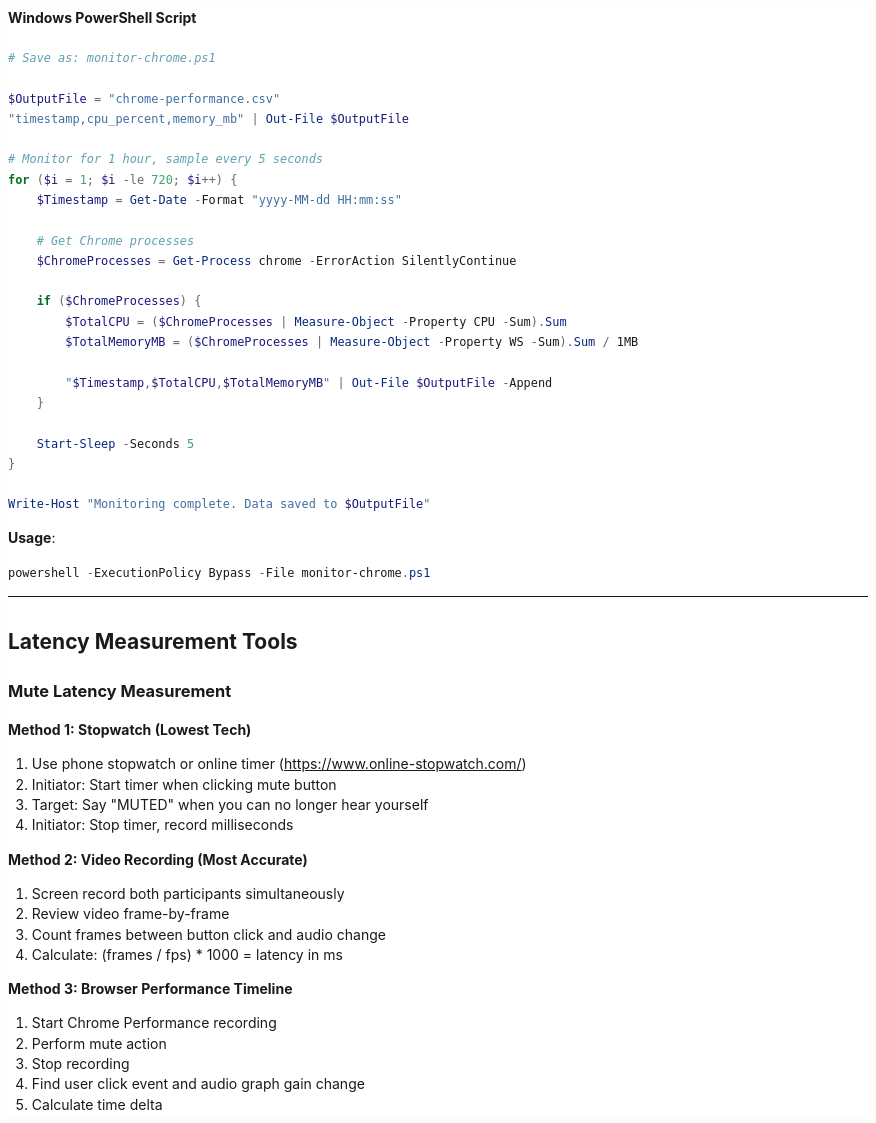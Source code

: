 #### Windows PowerShell Script
```powershell
# Save as: monitor-chrome.ps1

$OutputFile = "chrome-performance.csv"
"timestamp,cpu_percent,memory_mb" | Out-File $OutputFile

# Monitor for 1 hour, sample every 5 seconds
for ($i = 1; $i -le 720; $i++) {
    $Timestamp = Get-Date -Format "yyyy-MM-dd HH:mm:ss"

    # Get Chrome processes
    $ChromeProcesses = Get-Process chrome -ErrorAction SilentlyContinue

    if ($ChromeProcesses) {
        $TotalCPU = ($ChromeProcesses | Measure-Object -Property CPU -Sum).Sum
        $TotalMemoryMB = ($ChromeProcesses | Measure-Object -Property WS -Sum).Sum / 1MB

        "$Timestamp,$TotalCPU,$TotalMemoryMB" | Out-File $OutputFile -Append
    }

    Start-Sleep -Seconds 5
}

Write-Host "Monitoring complete. Data saved to $OutputFile"
```

**Usage**:
```powershell
powershell -ExecutionPolicy Bypass -File monitor-chrome.ps1
```

---

## Latency Measurement Tools

### Mute Latency Measurement

**Method 1: Stopwatch (Lowest Tech)**
1. Use phone stopwatch or online timer (https://www.online-stopwatch.com/)
2. Initiator: Start timer when clicking mute button
3. Target: Say "MUTED" when you can no longer hear yourself
4. Initiator: Stop timer, record milliseconds

**Method 2: Video Recording (Most Accurate)**
1. Screen record both participants simultaneously
2. Review video frame-by-frame
3. Count frames between button click and audio change
4. Calculate: (frames / fps) * 1000 = latency in ms

**Method 3: Browser Performance Timeline**
1. Start Chrome Performance recording
2. Perform mute action
3. Stop recording
4. Find user click event and audio graph gain change
5. Calculate time delta
